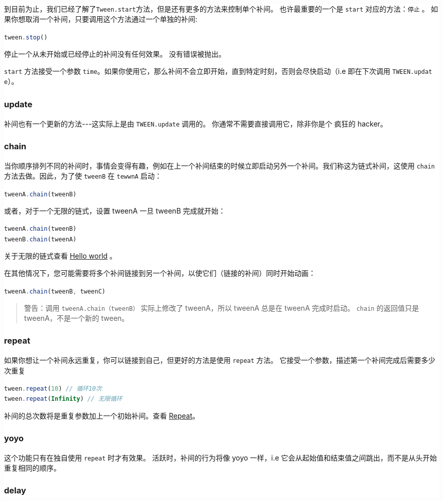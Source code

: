 到目前为止，我们已经了解了`Tween.start`方法，但是还有更多的方法来控制单个补间。 也许最重要的一个是 `start` 对应的方法：`停止` 。 如果你想取消一个补间，只要调用这个方法通过一个单独的补间:

```js
tween.stop()
```

停止一个从未开始或已经停止的补间没有任何效果。 没有错误被抛出。

`start` 方法接受一个参数 `time`。如果你使用它，那么补间不会立即开始，直到特定时刻，否则会尽快启动（i.e 即在下次调用 `TWEEN.update`）。

### update

补间也有一个更新的方法---这实际上是由 `TWEEN.update` 调用的。 你通常不需要直接调用它，除非你是个 疯狂的 hacker。

### chain

当你顺序排列不同的补间时，事情会变得有趣，例如在上一个补间结束的时候立即启动另外一个补间。我们称这为链式补间，这使用 `chain` 方法去做。因此，为了使 `tweenB` 在 `tewwnA` 启动：

```js
tweenA.chain(tweenB)
```

或者，对于一个无限的链式，设置 tweenA 一旦 tweenB 完成就开始：

```js
tweenA.chain(tweenB)
tweenB.chain(tweenA)
```

关于无限的链式查看 [Hello world](https://github.com/tweenjs/tween.js/blob/master/examples/00_hello_world.html) 。

在其他情况下，您可能需要将多个补间链接到另一个补间，以使它们（链接的补间）同时开始动画：

```js
tweenA.chain(tweenB, tweenC)
```

> 警告：调用 `tweenA.chain（tweenB）` 实际上修改了 tweenA，所以 tweenA 总是在 tweenA 完成时启动。 `chain` 的返回值只是 tweenA，不是一个新的 tween。

### repeat

如果你想让一个补间永远重复，你可以链接到自己，但更好的方法是使用 `repeat` 方法。 它接受一个参数，描述第一个补间完成后需要多少次重复

```js
tween.repeat(10) // 循环10次
tween.repeat(Infinity) // 无限循环
```

补间的总次数将是重复参数加上一个初始补间。查看 [Repeat](https://github.com/tweenjs/tween.js/blob/master/examples/08_repeat.html)。

### yoyo

这个功能只有在独自使用 `repeat` 时才有效果。 活跃时，补间的行为将像 yoyo 一样，i.e 它会从起始值和结束值之间跳出，而不是从头开始重复相同的顺序。

### delay
